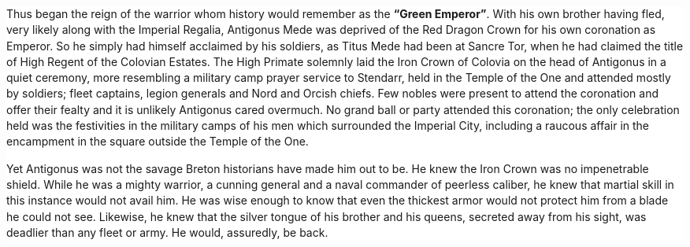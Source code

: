 Thus began the reign of the warrior whom history would remember as the
**“Green Emperor”**. With his own brother having fled, very likely along with
the Imperial Regalia, Antigonus Mede was deprived of the Red Dragon Crown for
his own coronation as Emperor. So he simply had himself acclaimed by his
soldiers, as Titus Mede had been at Sancre Tor, when he had claimed the title of
High Regent of the Colovian Estates. The High Primate solemnly laid the Iron
Crown of Colovia on the head of Antigonus in a quiet ceremony, more resembling a
military camp prayer service to Stendarr, held in the Temple of the One and
attended mostly by soldiers; fleet captains, legion generals and Nord and Orcish
chiefs. Few nobles were present to attend the coronation and offer their fealty
and it is unlikely Antigonus cared overmuch. No grand ball or party attended
this coronation; the only celebration held was the festivities in the military
camps of his men which surrounded the Imperial City, including a raucous affair
in the encampment in the square outside the Temple of the One.

Yet Antigonus was not the savage Breton historians have made him out to be. He
knew the Iron Crown was no impenetrable shield. While he was a mighty warrior, a
cunning general and a naval commander of peerless caliber, he knew that martial
skill in this instance would not avail him. He was wise enough to know that even
the thickest armor would not protect him from a blade he could not see.
Likewise, he knew that the silver tongue of his brother and his queens, secreted
away from his sight, was deadlier than any fleet or army. He would, assuredly,
be back.
